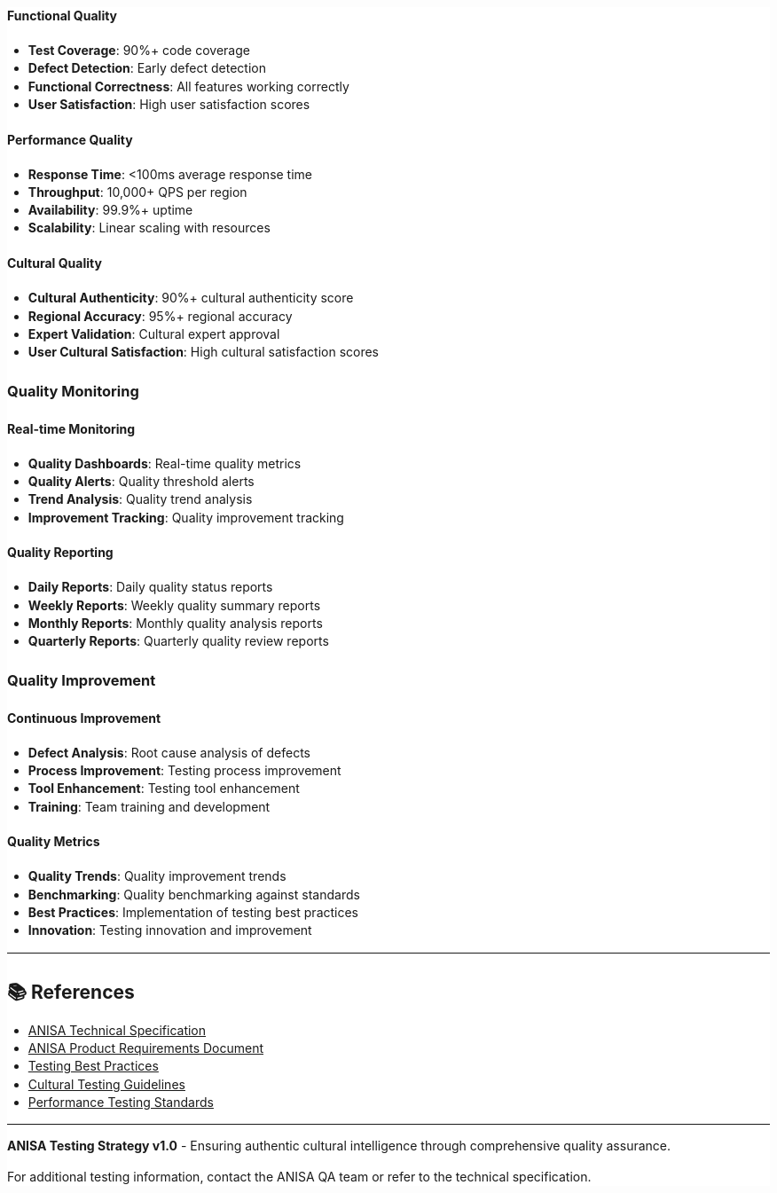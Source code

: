 #### **Functional Quality**
- **Test Coverage**: 90%+ code coverage
- **Defect Detection**: Early defect detection
- **Functional Correctness**: All features working correctly
- **User Satisfaction**: High user satisfaction scores

#### **Performance Quality**
- **Response Time**: <100ms average response time
- **Throughput**: 10,000+ QPS per region
- **Availability**: 99.9%+ uptime
- **Scalability**: Linear scaling with resources

#### **Cultural Quality**
- **Cultural Authenticity**: 90%+ cultural authenticity score
- **Regional Accuracy**: 95%+ regional accuracy
- **Expert Validation**: Cultural expert approval
- **User Cultural Satisfaction**: High cultural satisfaction scores

### **Quality Monitoring**

#### **Real-time Monitoring**
- **Quality Dashboards**: Real-time quality metrics
- **Quality Alerts**: Quality threshold alerts
- **Trend Analysis**: Quality trend analysis
- **Improvement Tracking**: Quality improvement tracking

#### **Quality Reporting**
- **Daily Reports**: Daily quality status reports
- **Weekly Reports**: Weekly quality summary reports
- **Monthly Reports**: Monthly quality analysis reports
- **Quarterly Reports**: Quarterly quality review reports

### **Quality Improvement**

#### **Continuous Improvement**
- **Defect Analysis**: Root cause analysis of defects
- **Process Improvement**: Testing process improvement
- **Tool Enhancement**: Testing tool enhancement
- **Training**: Team training and development

#### **Quality Metrics**
- **Quality Trends**: Quality improvement trends
- **Benchmarking**: Quality benchmarking against standards
- **Best Practices**: Implementation of testing best practices
- **Innovation**: Testing innovation and improvement

---

## 📚 **References**

- [ANISA Technical Specification](../../technical/technical-specification.md)
- [ANISA Product Requirements Document](../../business/product-requirements-document.md)
- [Testing Best Practices](https://www.atlassian.com/agile/software-testing)
- [Cultural Testing Guidelines](https://en.wikipedia.org/wiki/Cultural_testing)
- [Performance Testing Standards](https://www.performance-testing.org/)

---

**ANISA Testing Strategy v1.0** - Ensuring authentic cultural intelligence through comprehensive quality assurance.

For additional testing information, contact the ANISA QA team or refer to the technical specification.
